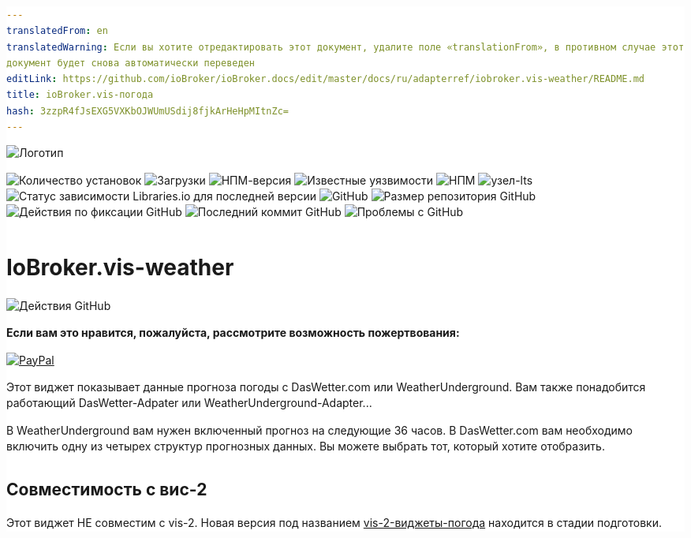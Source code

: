 ```yaml
---
translatedFrom: en
translatedWarning: Если вы хотите отредактировать этот документ, удалите поле «translationFrom», в противном случае этот документ будет снова автоматически переведен
editLink: https://github.com/ioBroker/ioBroker.docs/edit/master/docs/ru/adapterref/iobroker.vis-weather/README.md
title: ioBroker.vis-погода
hash: 3zzpR4fJsEXG5VXKbOJWUmUSdij8fjkArHeHpMItnZc=
---
```

![Логотип](../../../en/adapterref/iobroker.vis-weather/admin/vis-weather.png)

![Количество установок](http://iobroker.live/badges/vis-weather-stable.svg)
![Загрузки](https://img.shields.io/npm/dm/iobroker.vis-weather.svg)
![НПМ-версия](http://img.shields.io/npm/v/iobroker.vis-weather.svg)
![Известные уязвимости](https://snyk.io/test/github/rg-engineering/ioBroker.vis-weather/badge.svg)
![НПМ](https://nodei.co/npm/iobroker.vis-weather.png?downloads=true)
![узел-lts](https://img.shields.io/node/v-lts/iobroker.vis-weather?style=flat-square)
![Статус зависимости Libraries.io для последней версии](https://img.shields.io/librariesio/release/npm/iobroker.vis-weather?label=npm%20dependencies&style=flat-square)
![GitHub](https://img.shields.io/github/license/rg-engineering/ioBroker.vis-weather?style=flat-square)
![Размер репозитория GitHub](https://img.shields.io/github/repo-size/rg-engineering/ioBroker.vis-weather?logo=github&style=flat-square)
![Действия по фиксации GitHub](https://img.shields.io/github/commit-activity/m/rg-engineering/ioBroker.vis-weather?logo=github&style=flat-square)
![Последний коммит GitHub](https://img.shields.io/github/last-commit/rg-engineering/ioBroker.vis-weather?logo=github&style=flat-square)
![Проблемы с GitHub](https://img.shields.io/github/issues/rg-engineering/ioBroker.vis-weather?logo=github&style=flat-square)

# IoBroker.vis-weather
![Действия GitHub](https://github.com/rg-engineering/ioBroker.vis-weather/workflows/Test%20and%20Release/badge.svg)

**Если вам это нравится, пожалуйста, рассмотрите возможность пожертвования:**

[![PayPal](https://www.paypalobjects.com/en_US/DK/i/btn/btn_donateCC_LG.gif)](https://www.paypal.com/donate/?hosted_button_id=34ESBMJ932QZC)

Этот виджет показывает данные прогноза погоды с DasWetter.com или WeatherUnderground. Вам также понадобится работающий DasWetter-Adpater или WeatherUnderground-Adapter...

В WeatherUnderground вам нужен включенный прогноз на следующие 36 часов.
В DasWetter.com вам необходимо включить одну из четырех структур прогнозных данных. Вы можете выбрать тот, который хотите отобразить.

## Совместимость с вис-2
Этот виджет НЕ совместим с vis-2.
Новая версия под названием [vis-2-виджеты-погода](https://github.com/rg-engineering/ioBroker.vis-2-widgets-weather) находится в стадии подготовки.
